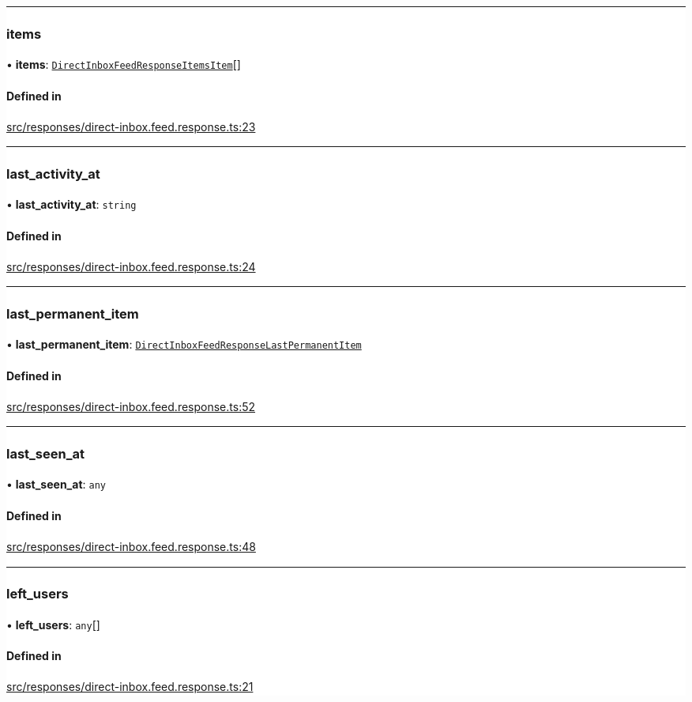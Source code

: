 ___

### items

• **items**: [`DirectInboxFeedResponseItemsItem`](../../interfaces/responses/DirectInboxFeedResponseItemsItem.md)[]

#### Defined in

[src/responses/direct-inbox.feed.response.ts:23](https://github.com/Nerixyz/instagram-private-api/blob/4971f34/src/responses/direct-inbox.feed.response.ts#L23)

___

### last\_activity\_at

• **last\_activity\_at**: `string`

#### Defined in

[src/responses/direct-inbox.feed.response.ts:24](https://github.com/Nerixyz/instagram-private-api/blob/4971f34/src/responses/direct-inbox.feed.response.ts#L24)

___

### last\_permanent\_item

• **last\_permanent\_item**: [`DirectInboxFeedResponseLastPermanentItem`](../../interfaces/responses/DirectInboxFeedResponseLastPermanentItem.md)

#### Defined in

[src/responses/direct-inbox.feed.response.ts:52](https://github.com/Nerixyz/instagram-private-api/blob/4971f34/src/responses/direct-inbox.feed.response.ts#L52)

___

### last\_seen\_at

• **last\_seen\_at**: `any`

#### Defined in

[src/responses/direct-inbox.feed.response.ts:48](https://github.com/Nerixyz/instagram-private-api/blob/4971f34/src/responses/direct-inbox.feed.response.ts#L48)

___

### left\_users

• **left\_users**: `any`[]

#### Defined in

[src/responses/direct-inbox.feed.response.ts:21](https://github.com/Nerixyz/instagram-private-api/blob/4971f34/src/responses/direct-inbox.feed.response.ts#L21)
